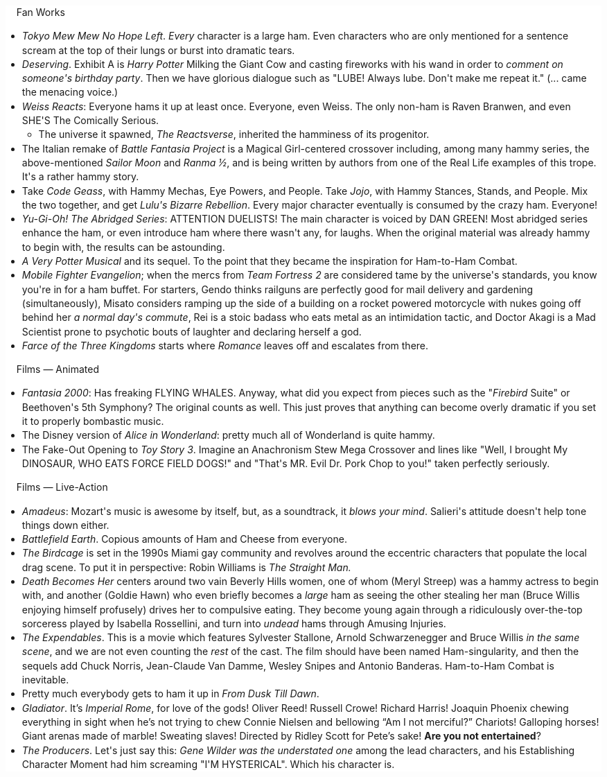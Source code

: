     Fan Works 

-   _Tokyo Mew Mew No Hope Left_. _Every_ character is a large ham. Even characters who are only mentioned for a sentence scream at the top of their lungs or burst into dramatic tears.
-   _Deserving_. Exhibit A is _Harry Potter_ Milking the Giant Cow and casting fireworks with his wand in order to _comment on someone's birthday party_. Then we have glorious dialogue such as "LUBE! Always lube. Don't make me repeat it." (... came the menacing voice.)
-   _Weiss Reacts_: Everyone hams it up at least once. Everyone, even Weiss. The only non-ham is Raven Branwen, and even SHE'S The Comically Serious.
    -   The universe it spawned, _The Reactsverse_, inherited the hamminess of its progenitor.
-   The Italian remake of _Battle Fantasia Project_ is a Magical Girl\-centered crossover including, among many hammy series, the above-mentioned _Sailor Moon_ and _Ranma ½_, and is being written by authors from one of the Real Life examples of this trope. It's a rather hammy story.
-   Take _Code Geass_, with Hammy Mechas, Eye Powers, and People. Take _Jojo_, with Hammy Stances, Stands, and People. Mix the two together, and get _Lulu's Bizarre Rebellion_. Every major character eventually is consumed by the crazy ham. Everyone!
-   _Yu-Gi-Oh! The Abridged Series_: ATTENTION DUELISTS! The main character is voiced by DAN GREEN! Most abridged series enhance the ham, or even introduce ham where there wasn't any, for laughs. When the original material was already hammy to begin with, the results can be astounding.
-   _A Very Potter Musical_ and its sequel. To the point that they became the inspiration for Ham-to-Ham Combat.
-   _Mobile Fighter Evangelion_; when the mercs from _Team Fortress 2_ are considered tame by the universe's standards, you know you're in for a ham buffet. For starters, Gendo thinks railguns are perfectly good for mail delivery and gardening (simultaneously), Misato considers ramping up the side of a building on a rocket powered motorcycle with nukes going off behind her _a normal day's commute_, Rei is a stoic badass who eats metal as an intimidation tactic, and Doctor Akagi is a Mad Scientist prone to psychotic bouts of laughter and declaring herself a god.
-   _Farce of the Three Kingdoms_ starts where _Romance_ leaves off and escalates from there.

    Films — Animated 

-   _Fantasia 2000_: Has freaking FLYING WHALES. Anyway, what did you expect from pieces such as the "_Firebird_ Suite" or Beethoven's 5th Symphony? The original counts as well. This just proves that anything can become overly dramatic if you set it to properly bombastic music.
-   The Disney version of _Alice in Wonderland_: pretty much all of Wonderland is quite hammy.
-   The Fake-Out Opening to _Toy Story 3_. Imagine an Anachronism Stew Mega Crossover and lines like "Well, I brought My DINOSAUR, WHO EATS FORCE FIELD DOGS!" and "That's MR. Evil Dr. Pork Chop to you!" taken perfectly seriously.

    Films — Live-Action 

-   _Amadeus_: Mozart's music is awesome by itself, but, as a soundtrack, it _blows your mind_. Salieri's attitude doesn't help tone things down either.
-   _Battlefield Earth_. Copious amounts of Ham and Cheese from everyone.
-   _The Birdcage_ is set in the 1990s Miami gay community and revolves around the eccentric characters that populate the local drag scene. To put it in perspective: Robin Williams is _The Straight Man._
-   _Death Becomes Her_ centers around two vain Beverly Hills women, one of whom (Meryl Streep) was a hammy actress to begin with, and another (Goldie Hawn) who even briefly becomes a _large_ ham as seeing the other stealing her man (Bruce Willis enjoying himself profusely) drives her to compulsive eating. They become young again through a ridiculously over-the-top sorceress played by Isabella Rossellini, and turn into _undead_ hams through Amusing Injuries.
-   _The Expendables_. This is a movie which features Sylvester Stallone, Arnold Schwarzenegger and Bruce Willis _in the same scene_, and we are not even counting the _rest_ of the cast. The film should have been named Ham-singularity, and then the sequels add Chuck Norris, Jean-Claude Van Damme, Wesley Snipes and Antonio Banderas. Ham-to-Ham Combat is inevitable.
-   Pretty much everybody gets to ham it up in _From Dusk Till Dawn_.
-   _Gladiator_. It’s _Imperial Rome_, for love of the gods! Oliver Reed! Russell Crowe! Richard Harris! Joaquin Phoenix chewing everything in sight when he’s not trying to chew Connie Nielsen and bellowing “Am I not merciful?” Chariots! Galloping horses! Giant arenas made of marble! Sweating slaves! Directed by Ridley Scott for Pete’s sake! **Are you not entertained**?
-   _The Producers_. Let's just say this: _Gene Wilder was the understated one_ among the lead characters, and his Establishing Character Moment had him screaming "I'M HYSTERICAL". Which his character is.
    